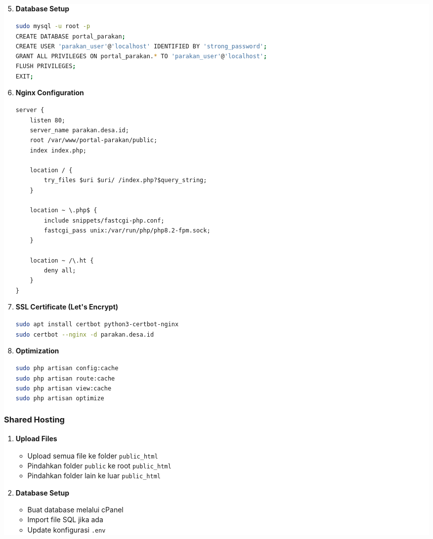 5. **Database Setup**
   ```bash
   sudo mysql -u root -p
   CREATE DATABASE portal_parakan;
   CREATE USER 'parakan_user'@'localhost' IDENTIFIED BY 'strong_password';
   GRANT ALL PRIVILEGES ON portal_parakan.* TO 'parakan_user'@'localhost';
   FLUSH PRIVILEGES;
   EXIT;
   ```

6. **Nginx Configuration**
   ```nginx
   server {
       listen 80;
       server_name parakan.desa.id;
       root /var/www/portal-parakan/public;
       index index.php;

       location / {
           try_files $uri $uri/ /index.php?$query_string;
       }

       location ~ \.php$ {
           include snippets/fastcgi-php.conf;
           fastcgi_pass unix:/var/run/php/php8.2-fpm.sock;
       }

       location ~ /\.ht {
           deny all;
       }
   }
   ```

7. **SSL Certificate (Let's Encrypt)**
   ```bash
   sudo apt install certbot python3-certbot-nginx
   sudo certbot --nginx -d parakan.desa.id
   ```

8. **Optimization**
   ```bash
   sudo php artisan config:cache
   sudo php artisan route:cache
   sudo php artisan view:cache
   sudo php artisan optimize
   ```

### Shared Hosting

1. **Upload Files**
   - Upload semua file ke folder `public_html`
   - Pindahkan folder `public` ke root `public_html`
   - Pindahkan folder lain ke luar `public_html`

2. **Database Setup**
   - Buat database melalui cPanel
   - Import file SQL jika ada
   - Update konfigurasi `.env`
